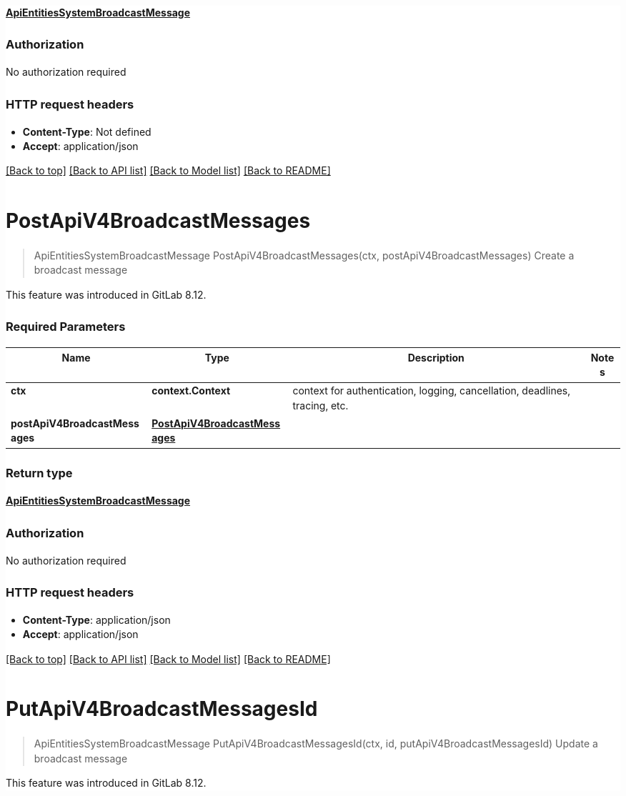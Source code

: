 [**ApiEntitiesSystemBroadcastMessage**](API_Entities_System_BroadcastMessage.md)

### Authorization

No authorization required

### HTTP request headers

 - **Content-Type**: Not defined
 - **Accept**: application/json

[[Back to top]](#) [[Back to API list]](../README.md#documentation-for-api-endpoints) [[Back to Model list]](../README.md#documentation-for-models) [[Back to README]](../README.md)

# **PostApiV4BroadcastMessages**
> ApiEntitiesSystemBroadcastMessage PostApiV4BroadcastMessages(ctx, postApiV4BroadcastMessages)
Create a broadcast message

This feature was introduced in GitLab 8.12.

### Required Parameters

Name | Type | Description  | Notes
------------- | ------------- | ------------- | -------------
 **ctx** | **context.Context** | context for authentication, logging, cancellation, deadlines, tracing, etc.
  **postApiV4BroadcastMessages** | [**PostApiV4BroadcastMessages**](PostApiV4BroadcastMessages.md)|  | 

### Return type

[**ApiEntitiesSystemBroadcastMessage**](API_Entities_System_BroadcastMessage.md)

### Authorization

No authorization required

### HTTP request headers

 - **Content-Type**: application/json
 - **Accept**: application/json

[[Back to top]](#) [[Back to API list]](../README.md#documentation-for-api-endpoints) [[Back to Model list]](../README.md#documentation-for-models) [[Back to README]](../README.md)

# **PutApiV4BroadcastMessagesId**
> ApiEntitiesSystemBroadcastMessage PutApiV4BroadcastMessagesId(ctx, id, putApiV4BroadcastMessagesId)
Update a broadcast message

This feature was introduced in GitLab 8.12.
